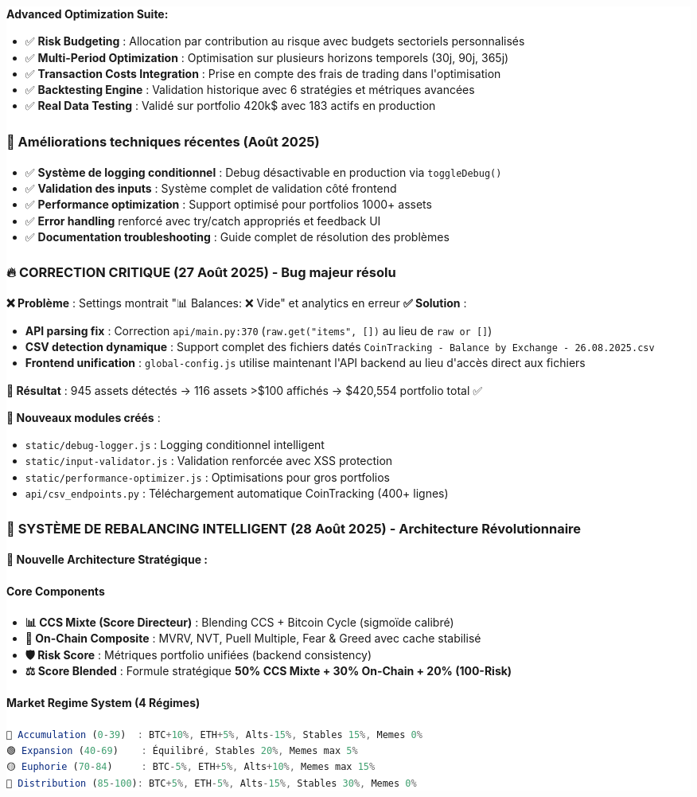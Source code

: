 **Advanced Optimization Suite:**
- ✅ **Risk Budgeting** : Allocation par contribution au risque avec budgets sectoriels personnalisés
- ✅ **Multi-Period Optimization** : Optimisation sur plusieurs horizons temporels (30j, 90j, 365j)
- ✅ **Transaction Costs Integration** : Prise en compte des frais de trading dans l'optimisation
- ✅ **Backtesting Engine** : Validation historique avec 6 stratégies et métriques avancées
- ✅ **Real Data Testing** : Validé sur portfolio 420k$ avec 183 actifs en production

### 🔧 Améliorations techniques récentes (Août 2025)

- ✅ **Système de logging conditionnel** : Debug désactivable en production via `toggleDebug()`
- ✅ **Validation des inputs** : Système complet de validation côté frontend
- ✅ **Performance optimization** : Support optimisé pour portfolios 1000+ assets
- ✅ **Error handling** renforcé avec try/catch appropriés et feedback UI
- ✅ **Documentation troubleshooting** : Guide complet de résolution des problèmes

### 🔥 **CORRECTION CRITIQUE** (27 Août 2025) - Bug majeur résolu

**❌ Problème** : Settings montrait "📊 Balances: ❌ Vide" et analytics en erreur
**✅ Solution** : 
- **API parsing fix** : Correction `api/main.py:370` (`raw.get("items", [])` au lieu de `raw or []`)
- **CSV detection dynamique** : Support complet des fichiers datés `CoinTracking - Balance by Exchange - 26.08.2025.csv`
- **Frontend unification** : `global-config.js` utilise maintenant l'API backend au lieu d'accès direct aux fichiers

**🎯 Résultat** : 945 assets détectés → 116 assets >$100 affichés → $420,554 portfolio total ✅

**📁 Nouveaux modules créés** :
- `static/debug-logger.js` : Logging conditionnel intelligent 
- `static/input-validator.js` : Validation renforcée avec XSS protection
- `static/performance-optimizer.js` : Optimisations pour gros portfolios
- `api/csv_endpoints.py` : Téléchargement automatique CoinTracking (400+ lignes)

### 🎯 **SYSTÈME DE REBALANCING INTELLIGENT** (28 Août 2025) - Architecture Révolutionnaire

**🧠 Nouvelle Architecture Stratégique :**

#### Core Components
- **📊 CCS Mixte (Score Directeur)** : Blending CCS + Bitcoin Cycle (sigmoïde calibré)
- **🔗 On-Chain Composite** : MVRV, NVT, Puell Multiple, Fear & Greed avec cache stabilisé
- **🛡️ Risk Score** : Métriques portfolio unifiées (backend consistency)
- **⚖️ Score Blended** : Formule stratégique **50% CCS Mixte + 30% On-Chain + 20% (100-Risk)**

#### Market Regime System (4 Régimes)
```javascript
🔵 Accumulation (0-39)  : BTC+10%, ETH+5%, Alts-15%, Stables 15%, Memes 0%
🟢 Expansion (40-69)    : Équilibré, Stables 20%, Memes max 5%
🟡 Euphorie (70-84)     : BTC-5%, ETH+5%, Alts+10%, Memes max 15%
🔴 Distribution (85-100): BTC+5%, ETH-5%, Alts-15%, Stables 30%, Memes 0%
```
